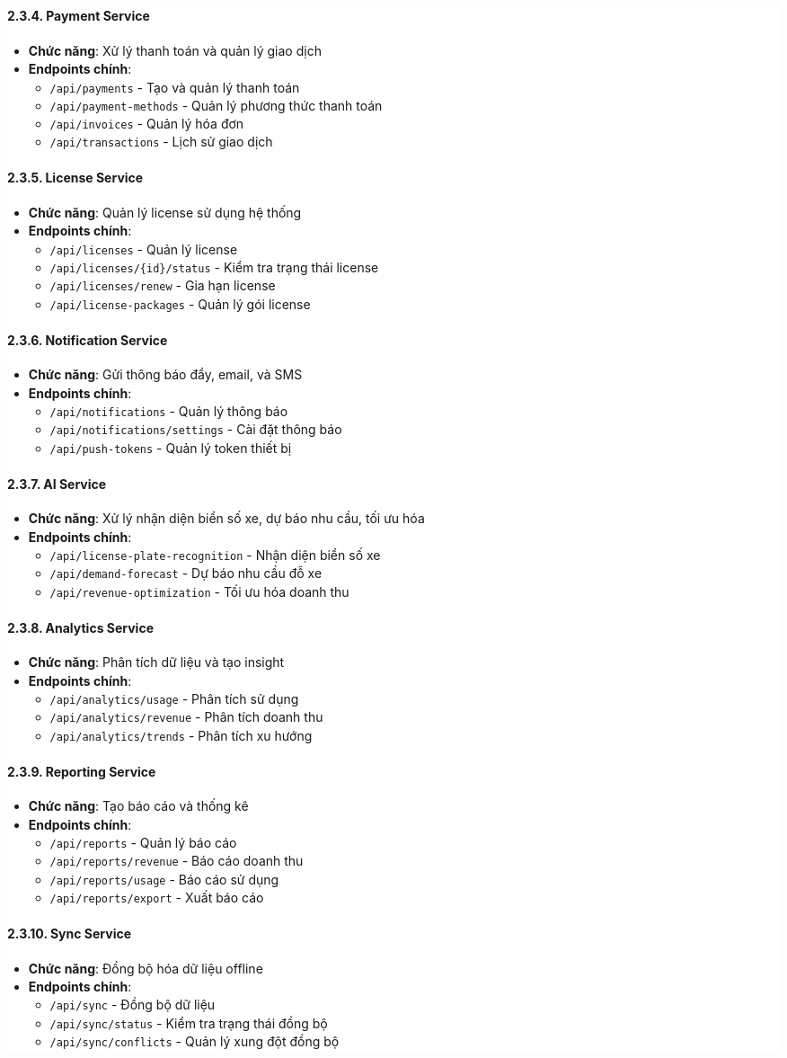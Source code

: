 #### 2.3.4. Payment Service

- **Chức năng**: Xử lý thanh toán và quản lý giao dịch
- **Endpoints chính**:
  - `/api/payments` - Tạo và quản lý thanh toán
  - `/api/payment-methods` - Quản lý phương thức thanh toán
  - `/api/invoices` - Quản lý hóa đơn
  - `/api/transactions` - Lịch sử giao dịch

#### 2.3.5. License Service

- **Chức năng**: Quản lý license sử dụng hệ thống
- **Endpoints chính**:
  - `/api/licenses` - Quản lý license
  - `/api/licenses/{id}/status` - Kiểm tra trạng thái license
  - `/api/licenses/renew` - Gia hạn license
  - `/api/license-packages` - Quản lý gói license

#### 2.3.6. Notification Service

- **Chức năng**: Gửi thông báo đẩy, email, và SMS
- **Endpoints chính**:
  - `/api/notifications` - Quản lý thông báo
  - `/api/notifications/settings` - Cài đặt thông báo
  - `/api/push-tokens` - Quản lý token thiết bị

#### 2.3.7. AI Service

- **Chức năng**: Xử lý nhận diện biển số xe, dự báo nhu cầu, tối ưu hóa
- **Endpoints chính**:
  - `/api/license-plate-recognition` - Nhận diện biển số xe
  - `/api/demand-forecast` - Dự báo nhu cầu đỗ xe
  - `/api/revenue-optimization` - Tối ưu hóa doanh thu

#### 2.3.8. Analytics Service

- **Chức năng**: Phân tích dữ liệu và tạo insight
- **Endpoints chính**:
  - `/api/analytics/usage` - Phân tích sử dụng
  - `/api/analytics/revenue` - Phân tích doanh thu
  - `/api/analytics/trends` - Phân tích xu hướng

#### 2.3.9. Reporting Service

- **Chức năng**: Tạo báo cáo và thống kê
- **Endpoints chính**:
  - `/api/reports` - Quản lý báo cáo
  - `/api/reports/revenue` - Báo cáo doanh thu
  - `/api/reports/usage` - Báo cáo sử dụng
  - `/api/reports/export` - Xuất báo cáo

#### 2.3.10. Sync Service

- **Chức năng**: Đồng bộ hóa dữ liệu offline
- **Endpoints chính**:
  - `/api/sync` - Đồng bộ dữ liệu
  - `/api/sync/status` - Kiểm tra trạng thái đồng bộ
  - `/api/sync/conflicts` - Quản lý xung đột đồng bộ
